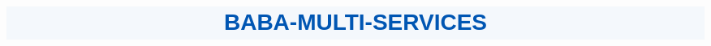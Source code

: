 # BABA-MULTI-SERVICES
<!DOCTYPE html>
<html lang="fr">
<head>
  <meta charset="UTF-8">
  <meta name="viewport" content="width=device-width, initial-scale=1">
  <title>Baba-Multi-Services | Contact</title>
  <style>
    body {
      font-family: Arial, sans-serif;
      background-color: #f4f8fc;
      color: #333;
      margin: 0;
      padding: 0;
    }
    .container {
      max-width: 700px;
      margin: 50px auto;
      padding: 30px;
      background: white;
      border-radius: 10px;
      box-shadow: 0 0 15px rgba(0,0,0,0.1);
    }
    h1 {
      text-align: center;
      color: #0056b3;
    }
    form {
      display: flex;
      flex-direction: column;
    }
    label {
      margin-top: 15px;
      font-weight: bold;
    }
    input, textarea {
      padding: 10px;
      margin-top: 5px;
      border: 1px solid #ccc;
      border-radius: 5px;
    }
    button {
      margin-top: 20px;
      padding: 12px;
      background-color: #0056b3;
      color: white;
      border: none;
      border-radius: 5px;
      font-size: 16px;
      cursor: pointer;
    }
    button:hover {
      background-color: #004494;
    }
    .whatsapp {
      margin-top: 30px;
      text-align: center;
      font-size: 18px;
    }
    .whatsapp a {
      color: #25d366;
      text-decoration: none;